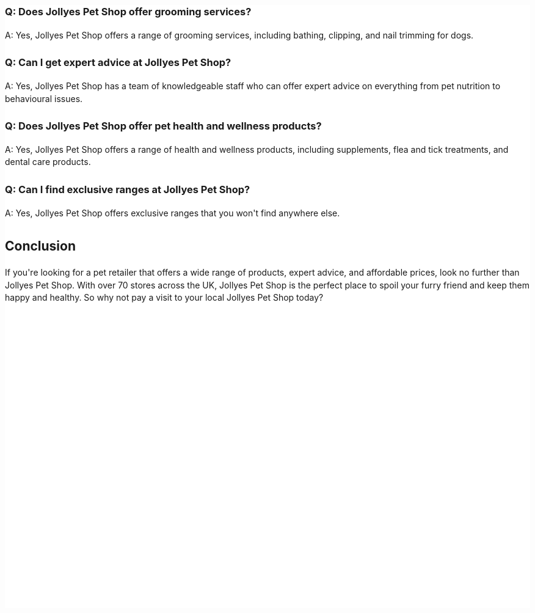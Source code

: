 <h3>Q: Does Jollyes Pet Shop offer grooming services?</h3>
<p>A: Yes, Jollyes Pet Shop offers a range of grooming services, including bathing, clipping, and nail trimming for dogs.</p>

<h3>Q: Can I get expert advice at Jollyes Pet Shop?</h3>
<p>A: Yes, Jollyes Pet Shop has a team of knowledgeable staff who can offer expert advice on everything from pet nutrition to behavioural issues.</p>

<h3>Q: Does Jollyes Pet Shop offer pet health and wellness products?</h3>
<p>A: Yes, Jollyes Pet Shop offers a range of health and wellness products, including supplements, flea and tick treatments, and dental care products.</p>

<h3>Q: Can I find exclusive ranges at Jollyes Pet Shop?</h3>
<p>A: Yes, Jollyes Pet Shop offers exclusive ranges that you won't find anywhere else.</p>

<h2>Conclusion</h2>

<p>If you're looking for a pet retailer that offers a wide range of products, expert advice, and affordable prices, look no further than Jollyes Pet Shop. With over 70 stores across the UK, Jollyes Pet Shop is the perfect place to spoil your furry friend and keep them happy and healthy. So why not pay a visit to your local Jollyes Pet Shop today?</p>

<div style="position: relative; padding-bottom: 56.25%; overflow: hidden"><iframe src="https://www.youtube.com/embed/ZY4ogmpkF0g" frameborder="0" allow="accelerometer; autoplay; clipboard-write; encrypted-media; gyroscope; picture-in-picture; web-share" allowfullscreen style="position: absolute; top: 0; left: 0; width: 100%; height: 100%;"></iframe>
</div>